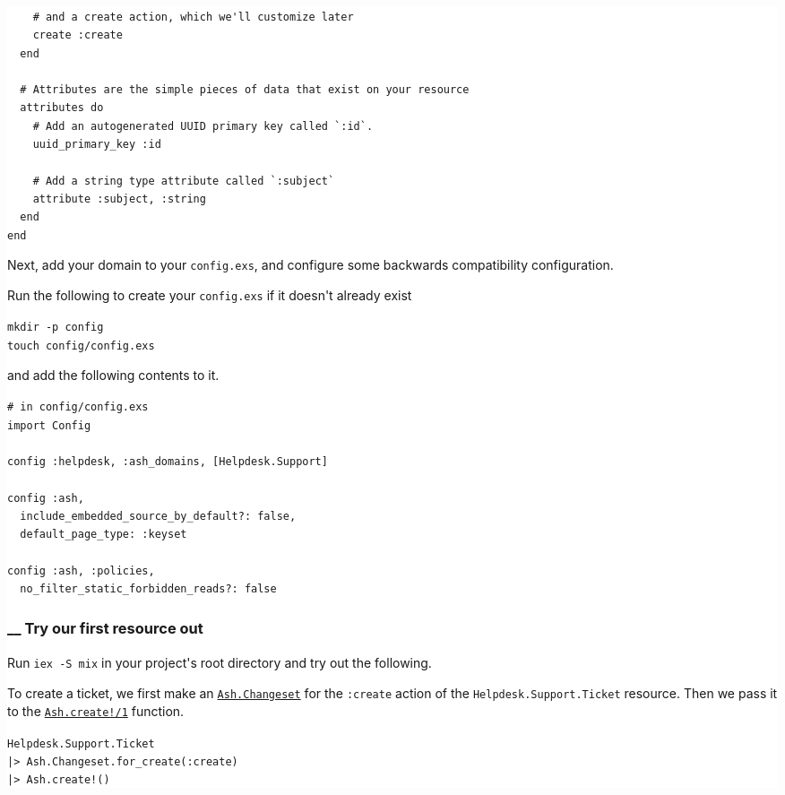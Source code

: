         # and a create action, which we'll customize later
        create :create
      end
    
      # Attributes are the simple pieces of data that exist on your resource
      attributes do
        # Add an autogenerated UUID primary key called `:id`.
        uuid_primary_key :id
    
        # Add a string type attribute called `:subject`
        attribute :subject, :string
      end
    end

Next, add your domain to your `config.exs`, and configure some backwards compatibility configuration.

Run the following to create your `config.exs` if it doesn't already exist
    
    
    mkdir -p config
    touch config/config.exs

and add the following contents to it.
    
    
    # in config/config.exs
    import Config
    
    config :helpdesk, :ash_domains, [Helpdesk.Support]
    
    config :ash,
      include_embedded_source_by_default?: false,
      default_page_type: :keyset
    
    config :ash, :policies,
      no_filter_static_forbidden_reads?: false

###  __ Try our first resource out

Run `iex -S mix` in your project's root directory and try out the following.

To create a ticket, we first make an [`Ash.Changeset`](external_link) for the `:create` action of the `Helpdesk.Support.Ticket` resource. Then we pass it to the [`Ash.create!/1`](external_link) function.
    
    
    Helpdesk.Support.Ticket
    |> Ash.Changeset.for_create(:create)
    |> Ash.create!()
